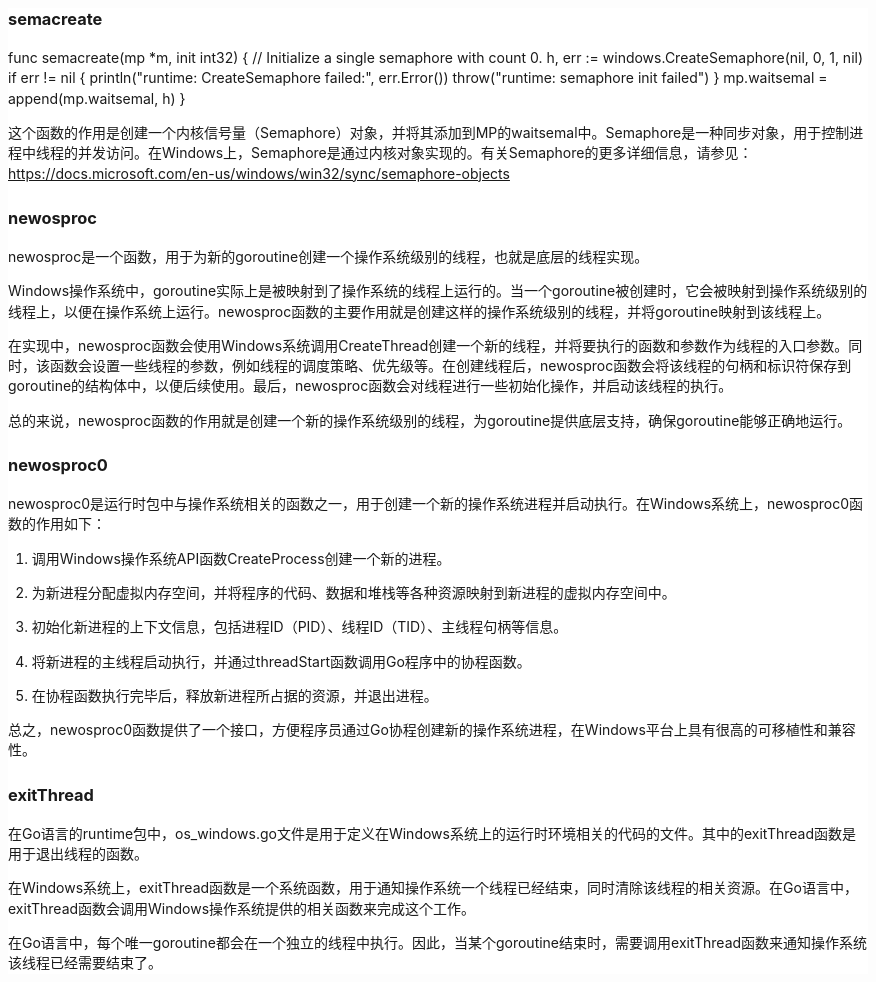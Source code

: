 

### semacreate

func semacreate(mp *m, init int32) {
	// Initialize a single semaphore with count 0.
	h, err := windows.CreateSemaphore(nil, 0, 1, nil)
	if err != nil {
		println("runtime: CreateSemaphore failed:", err.Error())
		throw("runtime: semaphore init failed")
	}
	mp.waitsemal = append(mp.waitsemal, h)
}
 
这个函数的作用是创建一个内核信号量（Semaphore）对象，并将其添加到MP的waitsemal中。Semaphore是一种同步对象，用于控制进程中线程的并发访问。在Windows上，Semaphore是通过内核对象实现的。有关Semaphore的更多详细信息，请参见：https://docs.microsoft.com/en-us/windows/win32/sync/semaphore-objects



### newosproc

newosproc是一个函数，用于为新的goroutine创建一个操作系统级别的线程，也就是底层的线程实现。

Windows操作系统中，goroutine实际上是被映射到了操作系统的线程上运行的。当一个goroutine被创建时，它会被映射到操作系统级别的线程上，以便在操作系统上运行。newosproc函数的主要作用就是创建这样的操作系统级别的线程，并将goroutine映射到该线程上。

在实现中，newosproc函数会使用Windows系统调用CreateThread创建一个新的线程，并将要执行的函数和参数作为线程的入口参数。同时，该函数会设置一些线程的参数，例如线程的调度策略、优先级等。在创建线程后，newosproc函数会将该线程的句柄和标识符保存到goroutine的结构体中，以便后续使用。最后，newosproc函数会对线程进行一些初始化操作，并启动该线程的执行。

总的来说，newosproc函数的作用就是创建一个新的操作系统级别的线程，为goroutine提供底层支持，确保goroutine能够正确地运行。



### newosproc0

newosproc0是运行时包中与操作系统相关的函数之一，用于创建一个新的操作系统进程并启动执行。在Windows系统上，newosproc0函数的作用如下：

1. 调用Windows操作系统API函数CreateProcess创建一个新的进程。

2. 为新进程分配虚拟内存空间，并将程序的代码、数据和堆栈等各种资源映射到新进程的虚拟内存空间中。

3. 初始化新进程的上下文信息，包括进程ID（PID）、线程ID（TID）、主线程句柄等信息。

4. 将新进程的主线程启动执行，并通过threadStart函数调用Go程序中的协程函数。

5. 在协程函数执行完毕后，释放新进程所占据的资源，并退出进程。

总之，newosproc0函数提供了一个接口，方便程序员通过Go协程创建新的操作系统进程，在Windows平台上具有很高的可移植性和兼容性。



### exitThread

在Go语言的runtime包中，os_windows.go文件是用于定义在Windows系统上的运行时环境相关的代码的文件。其中的exitThread函数是用于退出线程的函数。

在Windows系统上，exitThread函数是一个系统函数，用于通知操作系统一个线程已经结束，同时清除该线程的相关资源。在Go语言中，exitThread函数会调用Windows操作系统提供的相关函数来完成这个工作。

在Go语言中，每个唯一goroutine都会在一个独立的线程中执行。因此，当某个goroutine结束时，需要调用exitThread函数来通知操作系统该线程已经需要结束了。
